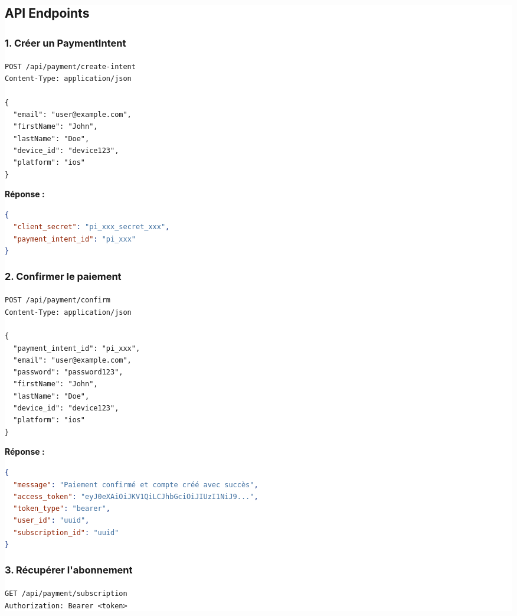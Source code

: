 ## API Endpoints

### 1. Créer un PaymentIntent
```http
POST /api/payment/create-intent
Content-Type: application/json

{
  "email": "user@example.com",
  "firstName": "John",
  "lastName": "Doe",
  "device_id": "device123",
  "platform": "ios"
}
```

**Réponse :**
```json
{
  "client_secret": "pi_xxx_secret_xxx",
  "payment_intent_id": "pi_xxx"
}
```

### 2. Confirmer le paiement
```http
POST /api/payment/confirm
Content-Type: application/json

{
  "payment_intent_id": "pi_xxx",
  "email": "user@example.com",
  "password": "password123",
  "firstName": "John",
  "lastName": "Doe",
  "device_id": "device123",
  "platform": "ios"
}
```

**Réponse :**
```json
{
  "message": "Paiement confirmé et compte créé avec succès",
  "access_token": "eyJ0eXAiOiJKV1QiLCJhbGciOiJIUzI1NiJ9...",
  "token_type": "bearer",
  "user_id": "uuid",
  "subscription_id": "uuid"
}
```

### 3. Récupérer l'abonnement
```http
GET /api/payment/subscription
Authorization: Bearer <token>
```

